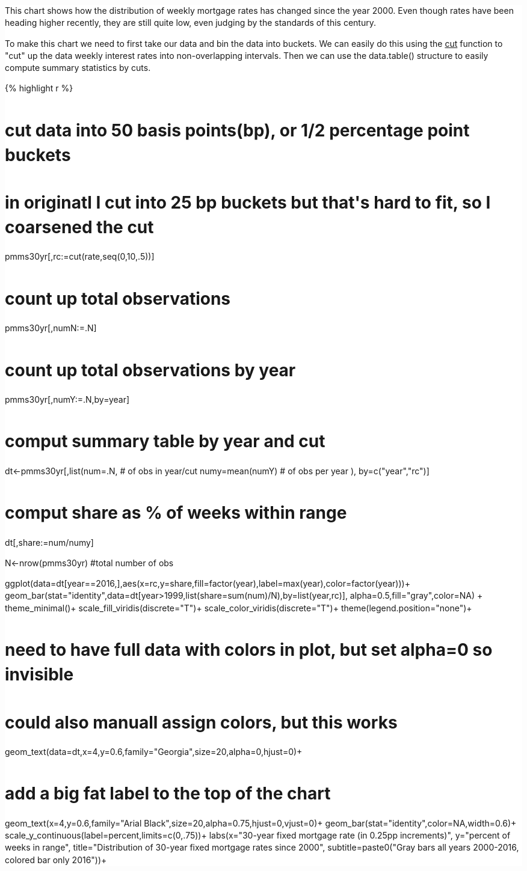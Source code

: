 This chart shows how the distribution of weekly mortgage rates has changed since the year 2000.  Even though rates have been heading higher recently, they are still quite low, even judging by the standards of this century.

To make this chart we need to first take our data and bin the data into buckets. We can easily do this using the [cut](https://www.r-bloggers.com/r-function-of-the-day-cut-2/) function to "cut" up the data weekly interest rates into non-overlapping intervals.  Then we can use the data.table() structure to easily compute summary statistics by cuts. 


{% highlight r %}
# cut data into 50 basis points(bp), or 1/2 percentage point buckets
# in originatl I cut into 25 bp buckets but that's hard to fit, so I coarsened the cut
pmms30yr[,rc:=cut(rate,seq(0,10,.5))]
# count up total observations
pmms30yr[,numN:=.N]
# count up total observations by year
pmms30yr[,numY:=.N,by=year]
# comput summary table by year and cut
dt<-pmms30yr[,list(num=.N,  # of obs in year/cut 
                   numy=mean(numY) # of obs per year
                   ),
             by=c("year","rc")]

# comput share as % of weeks within range
dt[,share:=num/numy]

N<-nrow(pmms30yr) #total number of obs

ggplot(data=dt[year==2016,],aes(x=rc,y=share,fill=factor(year),label=max(year),color=factor(year)))+
  geom_bar(stat="identity",data=dt[year>1999,list(share=sum(num)/N),by=list(year,rc)], alpha=0.5,fill="gray",color=NA)  +
  theme_minimal()+
  scale_fill_viridis(discrete="T")+
  scale_color_viridis(discrete="T")+
  theme(legend.position="none")+
  # need to have full data with colors in plot, but set alpha=0 so invisible
  # could also manuall assign colors, but this works
  geom_text(data=dt,x=4,y=0.6,family="Georgia",size=20,alpha=0,hjust=0)+  
  
  # add a big fat label to the top of the chart
  geom_text(x=4,y=0.6,family="Arial Black",size=20,alpha=0.75,hjust=0,vjust=0)+
  geom_bar(stat="identity",color=NA,width=0.6)+
  scale_y_continuous(label=percent,limits=c(0,.75))+
  labs(x="30-year fixed mortgage rate (in 0.25pp increments)",
       y="percent of weeks in range",
       title="Distribution of 30-year fixed mortgage rates since 2000",
       subtitle=paste0("Gray bars all years 2000-2016, colored bar only 2016"))+